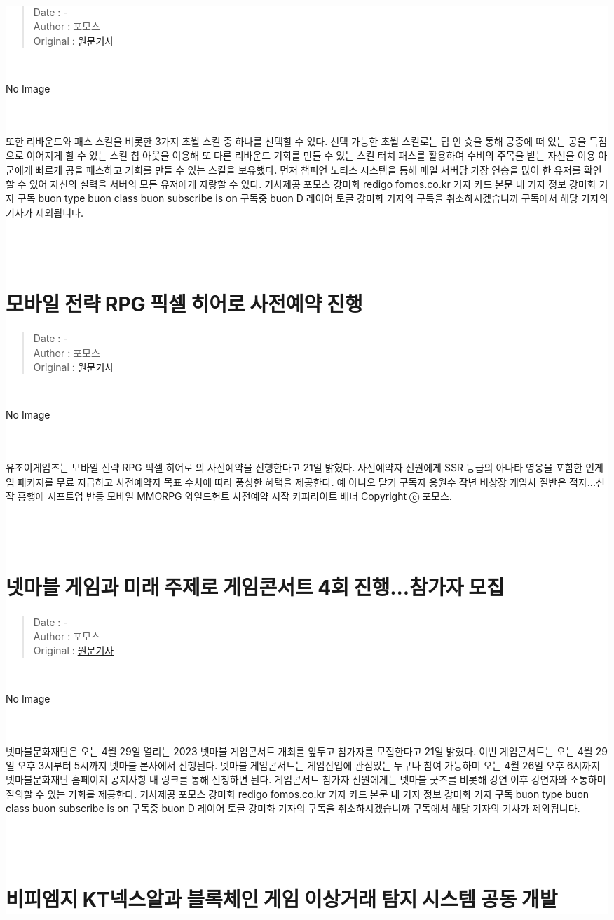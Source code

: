 > Date : -  
> Author : 포모스  
> Original : [원문기사](https://n.news.naver.com/mnews/article/236/0000233210?sid=105)  
<br/>  
  
No Image  
<br/><br/>  
  
또한 리바운드와 패스 스킬을 비롯한 3가지 초월 스킬 중 하나를 선택할 수 있다.
선택 가능한 초월 스킬로는 팁 인 슛을 통해 공중에 떠 있는 공을 득점으로 이어지게 할 수 있는 스킬 칩 아웃을 이용해 또 다른 리바운드 기회를 만들 수 있는 스킬 터치 패스를 활용하여 수비의 주목을 받는 자신을 이용 아군에게 빠르게 공을 패스하고 기회를 만들 수 있는 스킬을 보유했다.
먼저 챔피언 노티스 시스템을 통해 매일 서버당 가장 연승을 많이 한 유저를 확인할 수 있어 자신의 실력을 서버의 모든 유저에게 자랑할 수 있다.
기사제공 포모스 강미화 redigo fomos.co.kr 기자 카드 본문 내 기자 정보 강미화 기자 구독 buon type buon class buon subscribe is on 구독중 buon D 레이어 토글 강미화 기자의 구독을 취소하시겠습니까 구독에서 해당 기자의 기사가 제외됩니다.  
<br/><br/><br/>  

  
# 모바일 전략 RPG 픽셀 히어로 사전예약 진행  
  
> Date : -  
> Author : 포모스  
> Original : [원문기사](https://n.news.naver.com/mnews/article/236/0000233209?sid=105)  
<br/>  
  
No Image  
<br/><br/>  
  
유조이게임즈는 모바일 전략 RPG 픽셀 히어로 의 사전예약을 진행한다고 21일 밝혔다.
사전예약자 전원에게 SSR 등급의 아나타 영웅을 포함한 인게임 패키지를 무료 지급하고 사전예약자 목표 수치에 따라 풍성한 혜택을 제공한다.
예 아니오 닫기 구독자 응원수 작년 비상장 게임사 절반은 적자...신작 흥행에 시프트업 반등 모바일 MMORPG 와일드헌트 사전예약 시작 카피라이트 배너 Copyright ⓒ 포모스.  
<br/><br/><br/>  

  
# 넷마블 게임과 미래 주제로 게임콘서트 4회 진행...참가자 모집  
  
> Date : -  
> Author : 포모스  
> Original : [원문기사](https://n.news.naver.com/mnews/article/236/0000233208?sid=105)  
<br/>  
  
No Image  
<br/><br/>  
  
넷마블문화재단은 오는 4월 29일 열리는 2023 넷마블 게임콘서트 개최를 앞두고 참가자를 모집한다고 21일 밝혔다.
이번 게임콘서트는 오는 4월 29일 오후 3시부터 5시까지 넷마블 본사에서 진행된다.
넷마블 게임콘서트는 게임산업에 관심있는 누구나 참여 가능하며 오는 4월 26일 오후 6시까지 넷마블문화재단 홈페이지 공지사항 내 링크를 통해 신청하면 된다.
게임콘서트 참가자 전원에게는 넷마블 굿즈를 비롯해 강연 이후 강연자와 소통하며 질의할 수 있는 기회를 제공한다.
기사제공 포모스 강미화 redigo fomos.co.kr 기자 카드 본문 내 기자 정보 강미화 기자 구독 buon type buon class buon subscribe is on 구독중 buon D 레이어 토글 강미화 기자의 구독을 취소하시겠습니까 구독에서 해당 기자의 기사가 제외됩니다.  
<br/><br/><br/>  

  
# 비피엠지 KT넥스알과 블록체인 게임 이상거래 탐지 시스템 공동 개발  
  